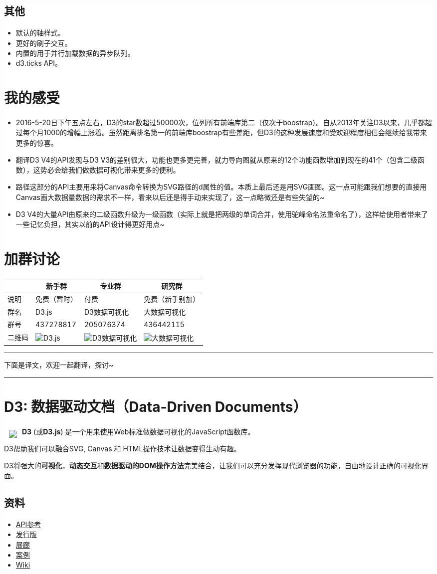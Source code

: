 ## 其他

+ 默认的轴样式。
+ 更好的刷子交互。
+ 内置的用于并行加载数据的异步队列。
+ d3.ticks API。

# 我的感受

* 2016-5-20日下午五点左右，D3的star数超过50000次，位列所有前端库第二（仅次于boostrap）。自从2013年关注D3以来，几乎都超过每个月1000的增幅上涨着。虽然距离排名第一的前端库boostrap有些差距，但D3的这种发展速度和受欢迎程度相信会继续给我带来更多的惊喜。

* 翻译D3 V4的API发现与D3 V3的差别很大，功能也更多更完善，就力导向图就从原来的12个功能函数增加到现在的41个（包含二级函数），这势必会给我们做数据可视化带来更多的便利。

* 路径这部分的API主要用来将Canvas命令转换为SVG路径的d属性的值。本质上最后还是用SVG画图。这一点可能跟我们想要的直接用Canvas画大数据量数据的需求不一样，看来以后还是得手动来实现了，这一点略微还是有些失望的~

* D3 V4的大量API由原来的二级函数升级为一级函数（实际上就是把两级的单词合并，使用驼峰命名法重命名了），这样给使用者带来了一些记忆负担，其实以前的API设计得更好用点~

# 加群讨论

||新手群|专业群|研究群|
|---|---|---|---|
|说明|免费（暂时）|付费|免费（新手别加）|
|群名|D3.js|D3数据可视化|大数据可视化|
|群号|437278817|205076374|436442115|
|二维码| <img src="http://img.blog.csdn.net/20161105095608477" width = "300" height = "300" alt="D3.js" align=center />|<img src="http://img.blog.csdn.net/20161105095649087" width = "300" height = "300" alt="D3数据可视化" align=center />|<img src="http://img.blog.csdn.net/20161105095514714" width = "300" height = "300" alt="大数据可视化" align=center />|

-----------

下面是译文，欢迎一起翻译，探讨~

-----------

# D3: 数据驱动文档（Data-Driven Documents）

<a href="https://d3js.org"><img src="https://d3js.org/logo.svg" align="left" hspace="10" vspace="6"></a>

**D3** (或**D3.js**) 是一个用来使用Web标准做数据可视化的JavaScript函数库。

D3帮助我们可以融合SVG, Canvas 和 HTML操作技术让数据变得生动有趣。

D3将强大的**可视化**，**动态交互**和**数据驱动的DOM操作方法**完美结合，让我们可以充分发挥现代浏览器的功能，自由地设计正确的可视化界面。



## 资料

* [API参考](https://github.com/d3/d3/blob/master/API.md)
* [发行版](https://github.com/d3/d3/releases)
* [展廊](https://github.com/d3/d3/wiki/Gallery)
* [案例](http://bl.ocks.org/mbostock)
* [Wiki](https://github.com/d3/d3/wiki)
